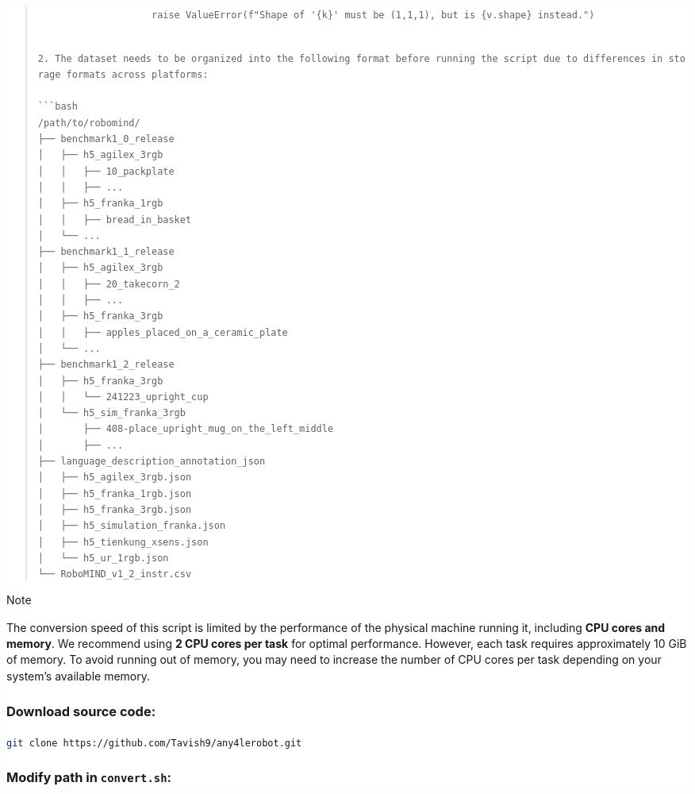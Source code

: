 >                         raise ValueError(f"Shape of '{k}' must be (1,1,1), but is {v.shape} instead.")
> ```
>
> 2. The dataset needs to be organized into the following format before running the script due to differences in storage formats across platforms:
>
> ```bash
> /path/to/robomind/
> ├── benchmark1_0_release
> │   ├── h5_agilex_3rgb
> │   │   ├── 10_packplate
> │   │   ├── ...
> │   ├── h5_franka_1rgb
> │   │   ├── bread_in_basket
> │   └── ...
> ├── benchmark1_1_release
> │   ├── h5_agilex_3rgb
> │   │   ├── 20_takecorn_2
> │   │   ├── ...
> │   ├── h5_franka_3rgb
> │   │   ├── apples_placed_on_a_ceramic_plate
> │   └── ...
> ├── benchmark1_2_release
> │   ├── h5_franka_3rgb
> │   │   └── 241223_upright_cup
> │   └── h5_sim_franka_3rgb
> │       ├── 408-place_upright_mug_on_the_left_middle
> │       ├── ...
> ├── language_description_annotation_json
> │   ├── h5_agilex_3rgb.json
> │   ├── h5_franka_1rgb.json
> │   ├── h5_franka_3rgb.json
> │   ├── h5_simulation_franka.json
> │   ├── h5_tienkung_xsens.json
> │   └── h5_ur_1rgb.json
> └── RoboMIND_v1_2_instr.csv
> ```

> [!NOTE]
> The conversion speed of this script is limited by the performance of the physical machine running it, including **CPU cores and memory**. We recommend using **2 CPU cores per task** for optimal performance. However, each task requires approximately 10 GiB of memory. To avoid running out of memory, you may need to increase the number of CPU cores per task depending on your system’s available memory.

### Download source code:

```bash
git clone https://github.com/Tavish9/any4lerobot.git
```

### Modify path in `convert.sh`:

